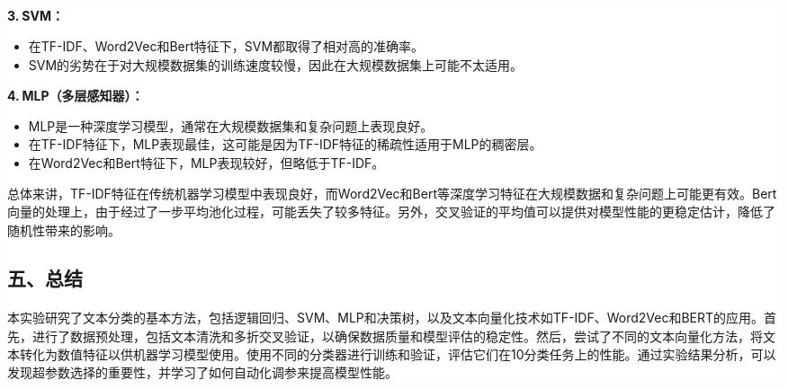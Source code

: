 **3. SVM：**

   - 在TF-IDF、Word2Vec和Bert特征下，SVM都取得了相对高的准确率。
   - SVM的劣势在于对大规模数据集的训练速度较慢，因此在大规模数据集上可能不太适用。

**4. MLP（多层感知器）：**

   - MLP是一种深度学习模型，通常在大规模数据集和复杂问题上表现良好。
   - 在TF-IDF特征下，MLP表现最佳，这可能是因为TF-IDF特征的稀疏性适用于MLP的稠密层。
   - 在Word2Vec和Bert特征下，MLP表现较好，但略低于TF-IDF。

总体来讲，TF-IDF特征在传统机器学习模型中表现良好，而Word2Vec和Bert等深度学习特征在大规模数据和复杂问题上可能更有效。Bert向量的处理上，由于经过了一步平均池化过程，可能丢失了较多特征。另外，交叉验证的平均值可以提供对模型性能的更稳定估计，降低了随机性带来的影响。

## 五、总结

本实验研究了文本分类的基本方法，包括逻辑回归、SVM、MLP和决策树，以及文本向量化技术如TF-IDF、Word2Vec和BERT的应用。首先，进行了数据预处理，包括文本清洗和多折交叉验证，以确保数据质量和模型评估的稳定性。然后，尝试了不同的文本向量化方法，将文本转化为数值特征以供机器学习模型使用。使用不同的分类器进行训练和验证，评估它们在10分类任务上的性能。通过实验结果分析，可以发现超参数选择的重要性，并学习了如何自动化调参来提高模型性能。





